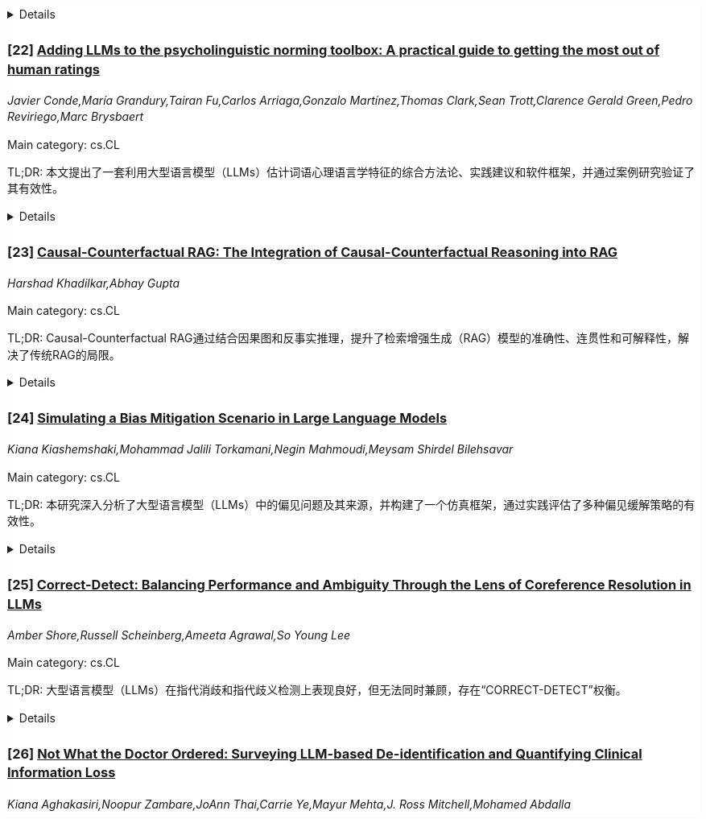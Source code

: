 <details><summary>Details</summary></details>


### [22] [Adding LLMs to the psycholinguistic norming toolbox: A practical guide to getting the most out of human ratings](https://arxiv.org/abs/2509.14405)
*Javier Conde,María Grandury,Tairan Fu,Carlos Arriaga,Gonzalo Martínez,Thomas Clark,Sean Trott,Clarence Gerald Green,Pedro Reviriego,Marc Brysbaert*

Main category: cs.CL

TL;DR: 本文提出了一套利用大型语言模型（LLMs）估计词语心理语言学特征的综合方法论、实践建议和软件框架，并通过案例研究验证了其有效性。


<details><summary>Details</summary></details>


### [23] [Causal-Counterfactual RAG: The Integration of Causal-Counterfactual Reasoning into RAG](https://arxiv.org/abs/2509.14435)
*Harshad Khadilkar,Abhay Gupta*

Main category: cs.CL

TL;DR: Causal-Counterfactual RAG通过结合因果图和反事实推理，提升了检索增强生成（RAG）模型的准确性、连贯性和可解释性，解决了传统RAG的局限。


<details><summary>Details</summary></details>


### [24] [Simulating a Bias Mitigation Scenario in Large Language Models](https://arxiv.org/abs/2509.14438)
*Kiana Kiashemshaki,Mohammad Jalili Torkamani,Negin Mahmoudi,Meysam Shirdel Bilehsavar*

Main category: cs.CL

TL;DR: 本研究深入分析了大型语言模型（LLMs）中的偏见问题及其来源，并构建了一个仿真框架，通过实践评估了多种偏见缓解策略的有效性。


<details><summary>Details</summary></details>


### [25] [Correct-Detect: Balancing Performance and Ambiguity Through the Lens of Coreference Resolution in LLMs](https://arxiv.org/abs/2509.14456)
*Amber Shore,Russell Scheinberg,Ameeta Agrawal,So Young Lee*

Main category: cs.CL

TL;DR: 大型语言模型（LLMs）在指代消歧和指代歧义检测上表现良好，但无法同时兼顾，存在“CORRECT-DETECT”权衡。


<details><summary>Details</summary></details>


### [26] [Not What the Doctor Ordered: Surveying LLM-based De-identification and Quantifying Clinical Information Loss](https://arxiv.org/abs/2509.14464)
*Kiana Aghakasiri,Noopur Zambare,JoAnn Thai,Carrie Ye,Mayur Mehta,J. Ross Mitchell,Mohamed Abdalla*
